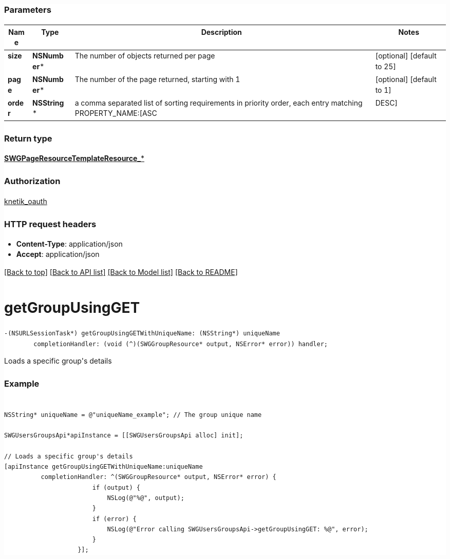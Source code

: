### Parameters

Name | Type | Description  | Notes
------------- | ------------- | ------------- | -------------
 **size** | **NSNumber***| The number of objects returned per page | [optional] [default to 25]
 **page** | **NSNumber***| The number of the page returned, starting with 1 | [optional] [default to 1]
 **order** | **NSString***| a comma separated list of sorting requirements in priority order, each entry matching PROPERTY_NAME:[ASC|DESC] | [optional] [default to id:ASC]

### Return type

[**SWGPageResourceTemplateResource_***](SWGPageResourceTemplateResource_.md)

### Authorization

[knetik_oauth](../README.md#knetik_oauth)

### HTTP request headers

 - **Content-Type**: application/json
 - **Accept**: application/json

[[Back to top]](#) [[Back to API list]](../README.md#documentation-for-api-endpoints) [[Back to Model list]](../README.md#documentation-for-models) [[Back to README]](../README.md)

# **getGroupUsingGET**
```objc
-(NSURLSessionTask*) getGroupUsingGETWithUniqueName: (NSString*) uniqueName
        completionHandler: (void (^)(SWGGroupResource* output, NSError* error)) handler;
```

Loads a specific group's details

### Example 
```objc

NSString* uniqueName = @"uniqueName_example"; // The group unique name

SWGUsersGroupsApi*apiInstance = [[SWGUsersGroupsApi alloc] init];

// Loads a specific group's details
[apiInstance getGroupUsingGETWithUniqueName:uniqueName
          completionHandler: ^(SWGGroupResource* output, NSError* error) {
                        if (output) {
                            NSLog(@"%@", output);
                        }
                        if (error) {
                            NSLog(@"Error calling SWGUsersGroupsApi->getGroupUsingGET: %@", error);
                        }
                    }];
```
